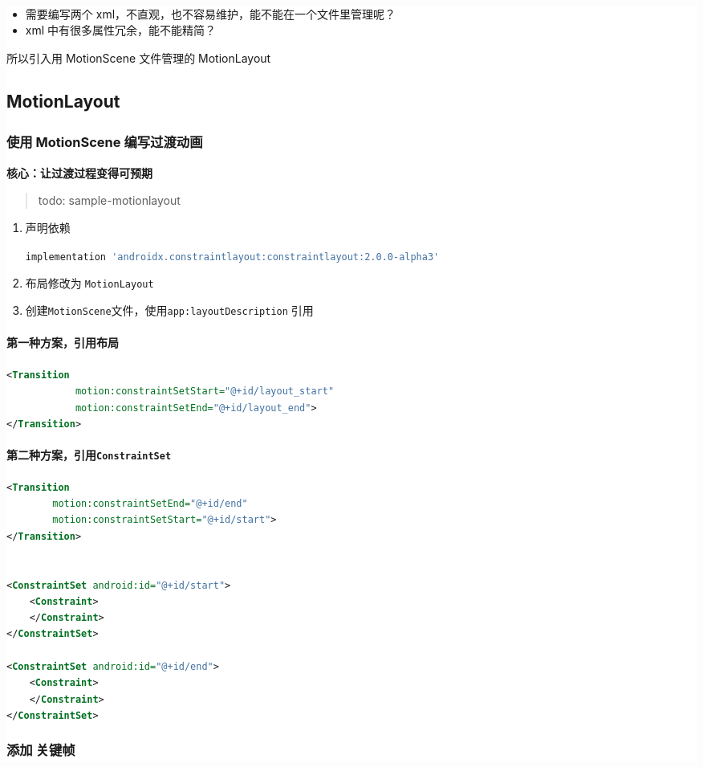 * 需要编写两个 xml，不直观，也不容易维护，能不能在一个文件里管理呢？
* xml 中有很多属性冗余，能不能精简？

所以引入用 MotionScene 文件管理的 MotionLayout



## MotionLayout

### 使用 MotionScene 编写过渡动画

**核心：让过渡过程变得可预期**

> todo: sample-motionlayout

1. 声明依赖

   ```groovy
   implementation 'androidx.constraintlayout:constraintlayout:2.0.0-alpha3'
   ```

2. 布局修改为 `MotionLayout`

3. 创建`MotionScene`文件，使用`app:layoutDescription` 引用



#### 第一种方案，引用布局

```xml
<Transition 
            motion:constraintSetStart="@+id/layout_start"
			motion:constraintSetEnd="@+id/layout_end">
</Transition>
```

#### 第二种方案，引用`ConstraintSet`

```xml
<Transition
        motion:constraintSetEnd="@+id/end"
        motion:constraintSetStart="@+id/start">
</Transition>


<ConstraintSet android:id="@+id/start">
    <Constraint>
    </Constraint>
</ConstraintSet>

<ConstraintSet android:id="@+id/end">
    <Constraint>
    </Constraint>
</ConstraintSet>
```



### 添加 关键帧
